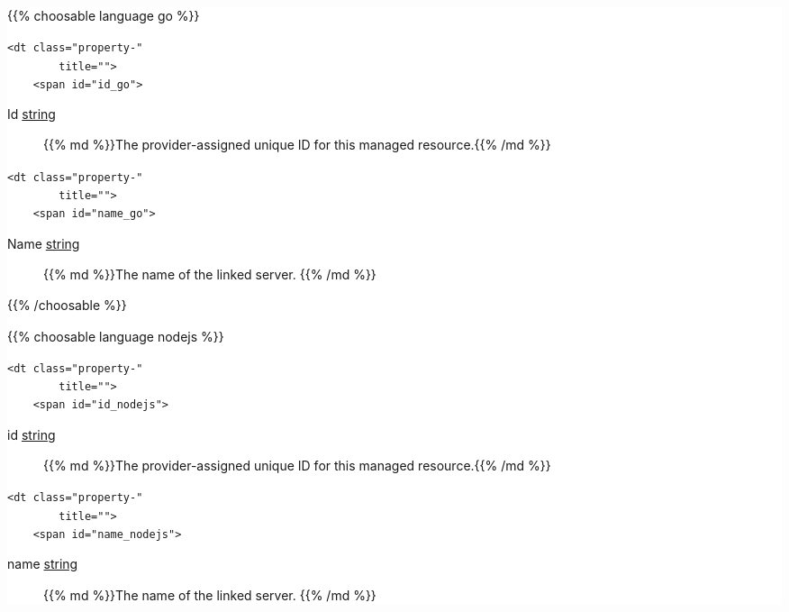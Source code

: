 
{{% choosable language go %}}
<dl class="resources-properties">

    <dt class="property-"
            title="">
        <span id="id_go">
<a href="#id_go" style="color: inherit; text-decoration: inherit;">Id</a>
</span> 
        <span class="property-indicator"></span>
        <span class="property-type"><a href="https://golang.org/pkg/builtin/#string">string</a></span>
    </dt>
    <dd>{{% md %}}The provider-assigned unique ID for this managed resource.{{% /md %}}</dd>

    <dt class="property-"
            title="">
        <span id="name_go">
<a href="#name_go" style="color: inherit; text-decoration: inherit;">Name</a>
</span> 
        <span class="property-indicator"></span>
        <span class="property-type"><a href="https://golang.org/pkg/builtin/#string">string</a></span>
    </dt>
    <dd>{{% md %}}The name of the linked server.
{{% /md %}}</dd>

</dl>
{{% /choosable %}}


{{% choosable language nodejs %}}
<dl class="resources-properties">

    <dt class="property-"
            title="">
        <span id="id_nodejs">
<a href="#id_nodejs" style="color: inherit; text-decoration: inherit;">id</a>
</span> 
        <span class="property-indicator"></span>
        <span class="property-type"><a href="https://developer.mozilla.org/en-US/docs/Web/JavaScript/Reference/Global_Objects/string">string</a></span>
    </dt>
    <dd>{{% md %}}The provider-assigned unique ID for this managed resource.{{% /md %}}</dd>

    <dt class="property-"
            title="">
        <span id="name_nodejs">
<a href="#name_nodejs" style="color: inherit; text-decoration: inherit;">name</a>
</span> 
        <span class="property-indicator"></span>
        <span class="property-type"><a href="https://developer.mozilla.org/en-US/docs/Web/JavaScript/Reference/Global_Objects/string">string</a></span>
    </dt>
    <dd>{{% md %}}The name of the linked server.
{{% /md %}}</dd>
